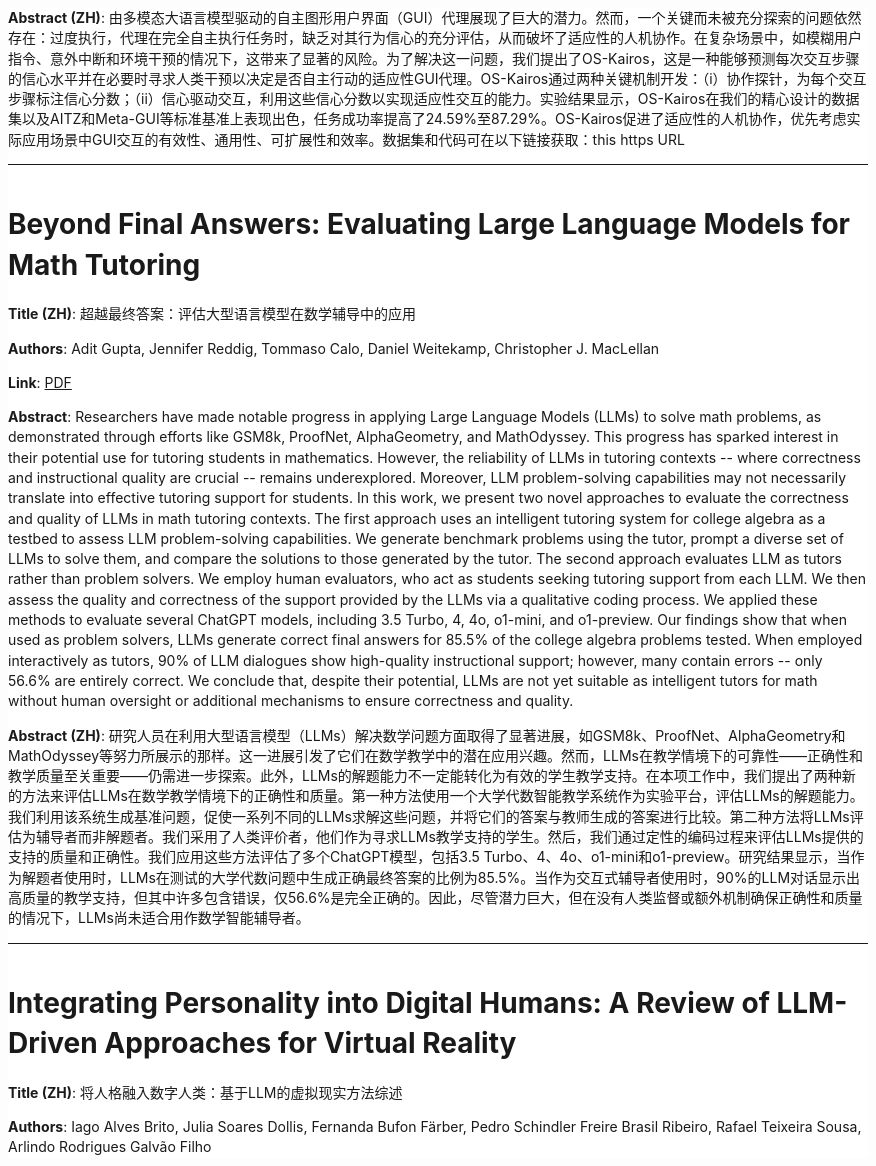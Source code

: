 **Abstract (ZH)**: 由多模态大语言模型驱动的自主图形用户界面（GUI）代理展现了巨大的潜力。然而，一个关键而未被充分探索的问题依然存在：过度执行，代理在完全自主执行任务时，缺乏对其行为信心的充分评估，从而破坏了适应性的人机协作。在复杂场景中，如模糊用户指令、意外中断和环境干预的情况下，这带来了显著的风险。为了解决这一问题，我们提出了OS-Kairos，这是一种能够预测每次交互步骤的信心水平并在必要时寻求人类干预以决定是否自主行动的适应性GUI代理。OS-Kairos通过两种关键机制开发：（i）协作探针，为每个交互步骤标注信心分数；（ii）信心驱动交互，利用这些信心分数以实现适应性交互的能力。实验结果显示，OS-Kairos在我们的精心设计的数据集以及AITZ和Meta-GUI等标准基准上表现出色，任务成功率提高了24.59%至87.29%。OS-Kairos促进了适应性的人机协作，优先考虑实际应用场景中GUI交互的有效性、通用性、可扩展性和效率。数据集和代码可在以下链接获取：this https URL 

---
# Beyond Final Answers: Evaluating Large Language Models for Math Tutoring 

**Title (ZH)**: 超越最终答案：评估大型语言模型在数学辅导中的应用 

**Authors**: Adit Gupta, Jennifer Reddig, Tommaso Calo, Daniel Weitekamp, Christopher J. MacLellan  

**Link**: [PDF](https://arxiv.org/pdf/2503.16460)  

**Abstract**: Researchers have made notable progress in applying Large Language Models (LLMs) to solve math problems, as demonstrated through efforts like GSM8k, ProofNet, AlphaGeometry, and MathOdyssey. This progress has sparked interest in their potential use for tutoring students in mathematics. However, the reliability of LLMs in tutoring contexts -- where correctness and instructional quality are crucial -- remains underexplored. Moreover, LLM problem-solving capabilities may not necessarily translate into effective tutoring support for students. In this work, we present two novel approaches to evaluate the correctness and quality of LLMs in math tutoring contexts. The first approach uses an intelligent tutoring system for college algebra as a testbed to assess LLM problem-solving capabilities. We generate benchmark problems using the tutor, prompt a diverse set of LLMs to solve them, and compare the solutions to those generated by the tutor. The second approach evaluates LLM as tutors rather than problem solvers. We employ human evaluators, who act as students seeking tutoring support from each LLM. We then assess the quality and correctness of the support provided by the LLMs via a qualitative coding process. We applied these methods to evaluate several ChatGPT models, including 3.5 Turbo, 4, 4o, o1-mini, and o1-preview. Our findings show that when used as problem solvers, LLMs generate correct final answers for 85.5% of the college algebra problems tested. When employed interactively as tutors, 90% of LLM dialogues show high-quality instructional support; however, many contain errors -- only 56.6% are entirely correct. We conclude that, despite their potential, LLMs are not yet suitable as intelligent tutors for math without human oversight or additional mechanisms to ensure correctness and quality. 

**Abstract (ZH)**: 研究人员在利用大型语言模型（LLMs）解决数学问题方面取得了显著进展，如GSM8k、ProofNet、AlphaGeometry和MathOdyssey等努力所展示的那样。这一进展引发了它们在数学教学中的潜在应用兴趣。然而，LLMs在教学情境下的可靠性——正确性和教学质量至关重要——仍需进一步探索。此外，LLMs的解题能力不一定能转化为有效的学生教学支持。在本项工作中，我们提出了两种新的方法来评估LLMs在数学教学情境下的正确性和质量。第一种方法使用一个大学代数智能教学系统作为实验平台，评估LLMs的解题能力。我们利用该系统生成基准问题，促使一系列不同的LLMs求解这些问题，并将它们的答案与教师生成的答案进行比较。第二种方法将LLMs评估为辅导者而非解题者。我们采用了人类评价者，他们作为寻求LLMs教学支持的学生。然后，我们通过定性的编码过程来评估LLMs提供的支持的质量和正确性。我们应用这些方法评估了多个ChatGPT模型，包括3.5 Turbo、4、4o、o1-mini和o1-preview。研究结果显示，当作为解题者使用时，LLMs在测试的大学代数问题中生成正确最终答案的比例为85.5%。当作为交互式辅导者使用时，90%的LLM对话显示出高质量的教学支持，但其中许多包含错误，仅56.6%是完全正确的。因此，尽管潜力巨大，但在没有人类监督或额外机制确保正确性和质量的情况下，LLMs尚未适合用作数学智能辅导者。 

---
# Integrating Personality into Digital Humans: A Review of LLM-Driven Approaches for Virtual Reality 

**Title (ZH)**: 将人格融入数字人类：基于LLM的虚拟现实方法综述 

**Authors**: Iago Alves Brito, Julia Soares Dollis, Fernanda Bufon Färber, Pedro Schindler Freire Brasil Ribeiro, Rafael Teixeira Sousa, Arlindo Rodrigues Galvão Filho  
